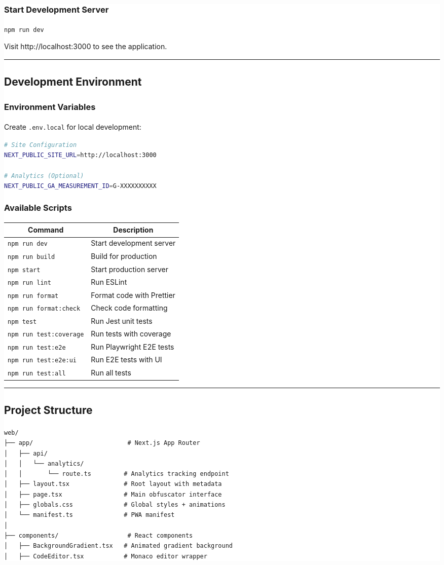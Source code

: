 ### Start Development Server

```bash
npm run dev
```

Visit http://localhost:3000 to see the application.

---

## Development Environment

### Environment Variables

Create `.env.local` for local development:

```bash
# Site Configuration
NEXT_PUBLIC_SITE_URL=http://localhost:3000

# Analytics (Optional)
NEXT_PUBLIC_GA_MEASUREMENT_ID=G-XXXXXXXXXX
```

### Available Scripts

| Command                 | Description               |
| ----------------------- | ------------------------- |
| `npm run dev`           | Start development server  |
| `npm run build`         | Build for production      |
| `npm start`             | Start production server   |
| `npm run lint`          | Run ESLint                |
| `npm run format`        | Format code with Prettier |
| `npm run format:check`  | Check code formatting     |
| `npm test`              | Run Jest unit tests       |
| `npm run test:coverage` | Run tests with coverage   |
| `npm run test:e2e`      | Run Playwright E2E tests  |
| `npm run test:e2e:ui`   | Run E2E tests with UI     |
| `npm run test:all`      | Run all tests             |

---

## Project Structure

```
web/
├── app/                          # Next.js App Router
│   ├── api/
│   │   └── analytics/
│   │       └── route.ts         # Analytics tracking endpoint
│   ├── layout.tsx               # Root layout with metadata
│   ├── page.tsx                 # Main obfuscator interface
│   ├── globals.css              # Global styles + animations
│   └── manifest.ts              # PWA manifest
│
├── components/                   # React components
│   ├── BackgroundGradient.tsx   # Animated gradient background
│   ├── CodeEditor.tsx           # Monaco editor wrapper
```